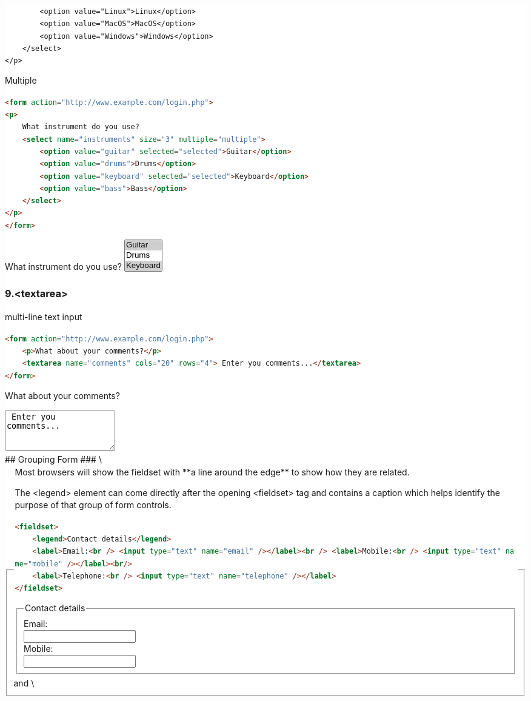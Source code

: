             <option value="Linux">Linux</option>
            <option value="MacOS">MacOS</option>
            <option value="Windows">Windows</option>
        </select>
    </p>
</form>

Multiple 
```html
<form action="http://www.example.com/login.php">
<p>
    What instrument do you use?
    <select name="instruments" size="3" multiple="multiple">
        <option value="guitar" selected="selected">Guitar</option>
        <option value="drums">Drums</option>
        <option value="keyboard" selected="selected">Keyboard</option>
        <option value="bass">Bass</option>
    </select>
</p>
</form>
```
<form action="http://www.example.com/login.php">
<p>
    What instrument do you use?
    <select name="instruments" size="3" multiple="multiple">
        <option value="guitar" selected="selected">Guitar</option>
        <option value="drums">Drums</option>
        <option value="keyboard" selected="selected">Keyboard</option>
        <option value="bass">Bass</option>
    </select>
</p>
</form>

### 9.\<textarea>
multi-line text input
```html
<form action="http://www.example.com/login.php">
    <p>What about your comments?</p>
    <textarea name="comments" cols="20" rows="4"> Enter you comments...</textarea>
</form>
```

<form action="http://www.example.com/login.php">
    <p>What about your comments?</p>
    <textarea name="comments" cols="20" rows="4"> Enter you comments...</textarea>
</form>
## Grouping Form
### \<fieldset> and \<legend>
Most browsers will show the fieldset with **a line around the edge** to show how they are related. 

The \<legend> element can come directly after the opening \<fieldset> tag and contains a caption which helps identify the purpose of that group of form controls.
```html
<fieldset> 
    <legend>Contact details</legend> 
    <label>Email:<br /> <input type="text" name="email" /></label><br /> <label>Mobile:<br /> <input type="text" name="mobile" /></label><br/> 
    <label>Telephone:<br /> <input type="text" name="telephone" /></label> 
</fieldset>
```
<fieldset> 
    <legend>Contact details</legend> 
    <label>Email:<br /> <input type="text" name="email" /></label><br /> <label>Mobile:<br /> <input type="text" name="mobile" /></label><br/> 